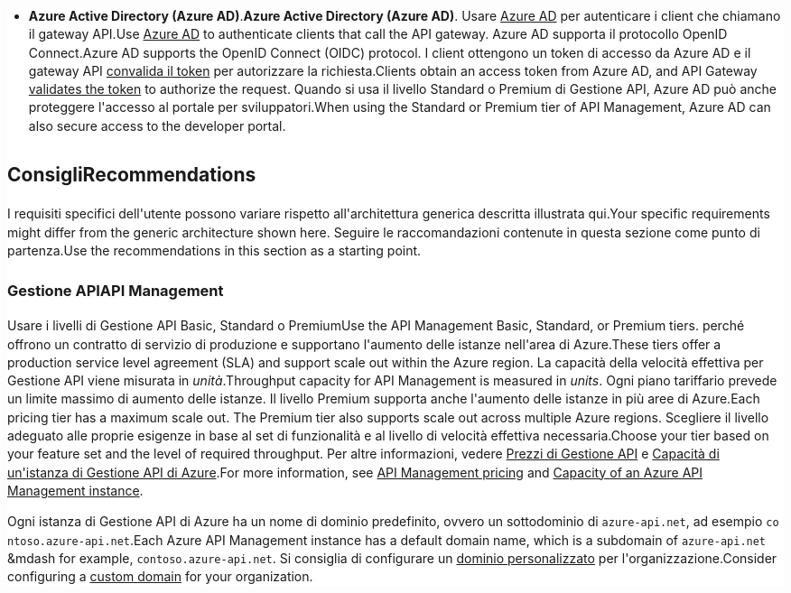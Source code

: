 - <span data-ttu-id="9813e-140">**Azure Active Directory (Azure AD)**.</span><span class="sxs-lookup"><span data-stu-id="9813e-140">**Azure Active Directory (Azure AD)**.</span></span> <span data-ttu-id="9813e-141">Usare [Azure AD][aad] per autenticare i client che chiamano il gateway API.</span><span class="sxs-lookup"><span data-stu-id="9813e-141">Use [Azure AD][aad] to authenticate clients that call the API gateway.</span></span> <span data-ttu-id="9813e-142">Azure AD supporta il protocollo OpenID Connect.</span><span class="sxs-lookup"><span data-stu-id="9813e-142">Azure AD supports the OpenID Connect (OIDC) protocol.</span></span> <span data-ttu-id="9813e-143">I client ottengono un token di accesso da Azure AD e il gateway API [convalida il token][apim-jwt] per autorizzare la richiesta.</span><span class="sxs-lookup"><span data-stu-id="9813e-143">Clients obtain an access token from Azure AD, and API Gateway [validates the token][apim-jwt] to authorize the request.</span></span> <span data-ttu-id="9813e-144">Quando si usa il livello Standard o Premium di Gestione API, Azure AD può anche proteggere l'accesso al portale per sviluppatori.</span><span class="sxs-lookup"><span data-stu-id="9813e-144">When using the Standard or Premium tier of API Management, Azure AD can also secure access to the developer portal.</span></span>

## <a name="recommendations"></a><span data-ttu-id="9813e-145">Consigli</span><span class="sxs-lookup"><span data-stu-id="9813e-145">Recommendations</span></span>

<span data-ttu-id="9813e-146">I requisiti specifici dell'utente possono variare rispetto all'architettura generica descritta illustrata qui.</span><span class="sxs-lookup"><span data-stu-id="9813e-146">Your specific requirements might differ from the generic architecture shown here.</span></span> <span data-ttu-id="9813e-147">Seguire le raccomandazioni contenute in questa sezione come punto di partenza.</span><span class="sxs-lookup"><span data-stu-id="9813e-147">Use the recommendations in this section as a starting point.</span></span>

### <a name="api-management"></a><span data-ttu-id="9813e-148">Gestione API</span><span class="sxs-lookup"><span data-stu-id="9813e-148">API Management</span></span>

<span data-ttu-id="9813e-149">Usare i livelli di Gestione API Basic, Standard o Premium</span><span class="sxs-lookup"><span data-stu-id="9813e-149">Use the API Management Basic, Standard, or Premium tiers.</span></span> <span data-ttu-id="9813e-150">perché offrono un contratto di servizio di produzione e supportano l'aumento delle istanze nell'area di Azure.</span><span class="sxs-lookup"><span data-stu-id="9813e-150">These tiers offer a production service level agreement (SLA) and support scale out within the Azure region.</span></span> <span data-ttu-id="9813e-151">La capacità della velocità effettiva per Gestione API viene misurata in *unità*.</span><span class="sxs-lookup"><span data-stu-id="9813e-151">Throughput capacity for API Management is measured in *units*.</span></span> <span data-ttu-id="9813e-152">Ogni piano tariffario prevede un limite massimo di aumento delle istanze. Il livello Premium supporta anche l'aumento delle istanze in più aree di Azure.</span><span class="sxs-lookup"><span data-stu-id="9813e-152">Each pricing tier has a maximum scale out. The Premium tier also supports scale out across multiple Azure regions.</span></span> <span data-ttu-id="9813e-153">Scegliere il livello adeguato alle proprie esigenze in base al set di funzionalità e al livello di velocità effettiva necessaria.</span><span class="sxs-lookup"><span data-stu-id="9813e-153">Choose your tier based on your feature set and the level of required throughput.</span></span> <span data-ttu-id="9813e-154">Per altre informazioni, vedere [Prezzi di Gestione API][apim-pricing] e [Capacità di un'istanza di Gestione API di Azure][apim-capacity].</span><span class="sxs-lookup"><span data-stu-id="9813e-154">For more information, see [API Management pricing][apim-pricing] and [Capacity of an Azure API Management instance][apim-capacity].</span></span>

<span data-ttu-id="9813e-155">Ogni istanza di Gestione API di Azure ha un nome di dominio predefinito, ovvero un sottodominio di `azure-api.net`, ad esempio `contoso.azure-api.net`.</span><span class="sxs-lookup"><span data-stu-id="9813e-155">Each Azure API Management instance has a default domain name, which is a subdomain of `azure-api.net` &mdash for example, `contoso.azure-api.net`.</span></span> <span data-ttu-id="9813e-156">Si consiglia di configurare un [dominio personalizzato][apim-domain] per l'organizzazione.</span><span class="sxs-lookup"><span data-stu-id="9813e-156">Consider configuring a [custom domain][apim-domain] for your organization.</span></span>


[aad]: /azure/active-directory
[apim]: /azure/api-management
[apim-autoscale]: /azure/api-management/api-management-howto-autoscale
[apim-backup]: /azure/api-management/api-management-howto-disaster-recovery-backup-restore
[apim-caching]: /azure/api-management/api-management-howto-cache
[apim-capacity]: /azure/api-management/api-management-capacity
[apim-dev-portal]: /azure/api-management/api-management-key-concepts#a-namedeveloper-portal-a-developer-portal
[apim-domain]: /azure/api-management/configure-custom-domain
[apim-jwt]: /azure/api-management/policies/authorize-request-based-on-jwt-claims
[apim-logic-app]: /azure/api-management/import-logic-app-as-api
[apim-monitor]: /azure/api-management/api-management-howto-use-azure-monitor
[apim-oauth]: /azure/api-management/api-management-howto-protect-backend-with-aad
[apim-openapi]: /azure/api-management/import-api-from-oas
[apim-pbi]: http://aka.ms/apimpbi
[apim-pricing]: https://azure.microsoft.com/pricing/details/api-management/
[apim-properties]: /azure/api-management/api-management-howto-properties
[apim-sla]: https://azure.microsoft.com/support/legal/sla/api-management/
[apim-soap]: /azure/api-management/import-soap-api
[apim-versions]: /azure/api-management/api-management-get-started-publish-versions
[arm]: /azure/azure-resource-manager/resource-group-authoring-templates
[dns]: /azure/dns/
[integration-services]: https://azure.microsoft.com/product-categories/integration/
[logic-apps]: /azure/logic-apps/logic-apps-overview
[logic-apps-connectors]: /azure/connectors/apis-list
[logic-apps-log-analytics]: /azure/logic-apps/logic-apps-monitor-your-logic-apps-oms
[logic-apps-monitor]: /azure/logic-apps/logic-apps-monitor-your-logic-apps
[logic-apps-restrict-ip]: /azure/logic-apps/logic-apps-securing-a-logic-app#restrict-incoming-ip-addresses
[logic-apps-secure]: /azure/logic-apps/logic-apps-securing-a-logic-app#secure-parameters-and-inputs-within-a-workflow
[logic-apps-sla]: https://azure.microsoft.com/support/legal/sla/logic-apps
[monitor]: /azure/azure-monitor/overview
[rbac]: /azure/role-based-access-control/overview
[rto]: ../../resiliency/index.md#rto-and-rpo